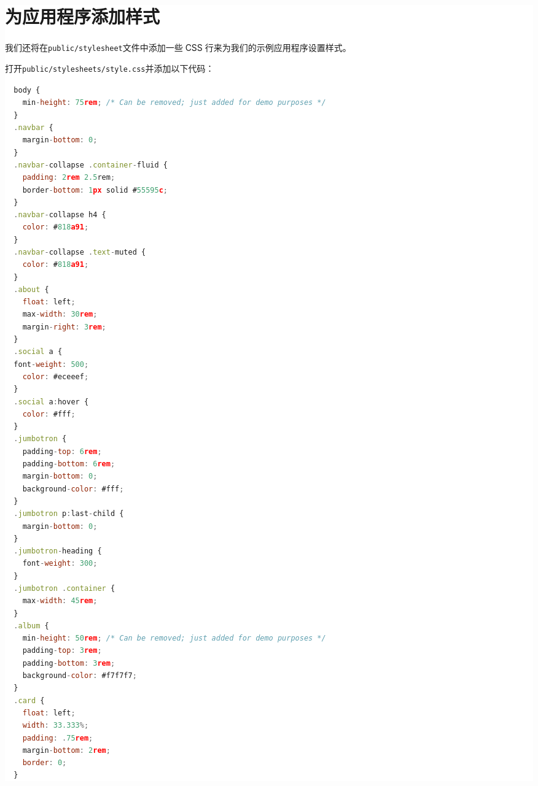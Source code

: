 # 为应用程序添加样式

我们还将在`public/stylesheet`文件中添加一些 CSS 行来为我们的示例应用程序设置样式。

打开`public/stylesheets/style.css`并添加以下代码：

```js
  body { 
    min-height: 75rem; /* Can be removed; just added for demo purposes */ 
  } 
  .navbar { 
    margin-bottom: 0; 
  } 
  .navbar-collapse .container-fluid { 
    padding: 2rem 2.5rem; 
    border-bottom: 1px solid #55595c; 
  } 
  .navbar-collapse h4 { 
    color: #818a91; 
  } 
  .navbar-collapse .text-muted { 
    color: #818a91; 
  } 
  .about { 
    float: left; 
    max-width: 30rem; 
    margin-right: 3rem; 
  } 
  .social a { 
  font-weight: 500; 
    color: #eceeef; 
  } 
  .social a:hover { 
    color: #fff; 
  } 
  .jumbotron { 
    padding-top: 6rem; 
    padding-bottom: 6rem; 
    margin-bottom: 0; 
    background-color: #fff; 
  } 
  .jumbotron p:last-child { 
    margin-bottom: 0; 
  } 
  .jumbotron-heading { 
    font-weight: 300; 
  } 
  .jumbotron .container { 
    max-width: 45rem; 
  } 
  .album { 
    min-height: 50rem; /* Can be removed; just added for demo purposes */ 
    padding-top: 3rem; 
    padding-bottom: 3rem; 
    background-color: #f7f7f7; 
  } 
  .card { 
    float: left; 
    width: 33.333%; 
    padding: .75rem; 
    margin-bottom: 2rem; 
    border: 0; 
  } 
```